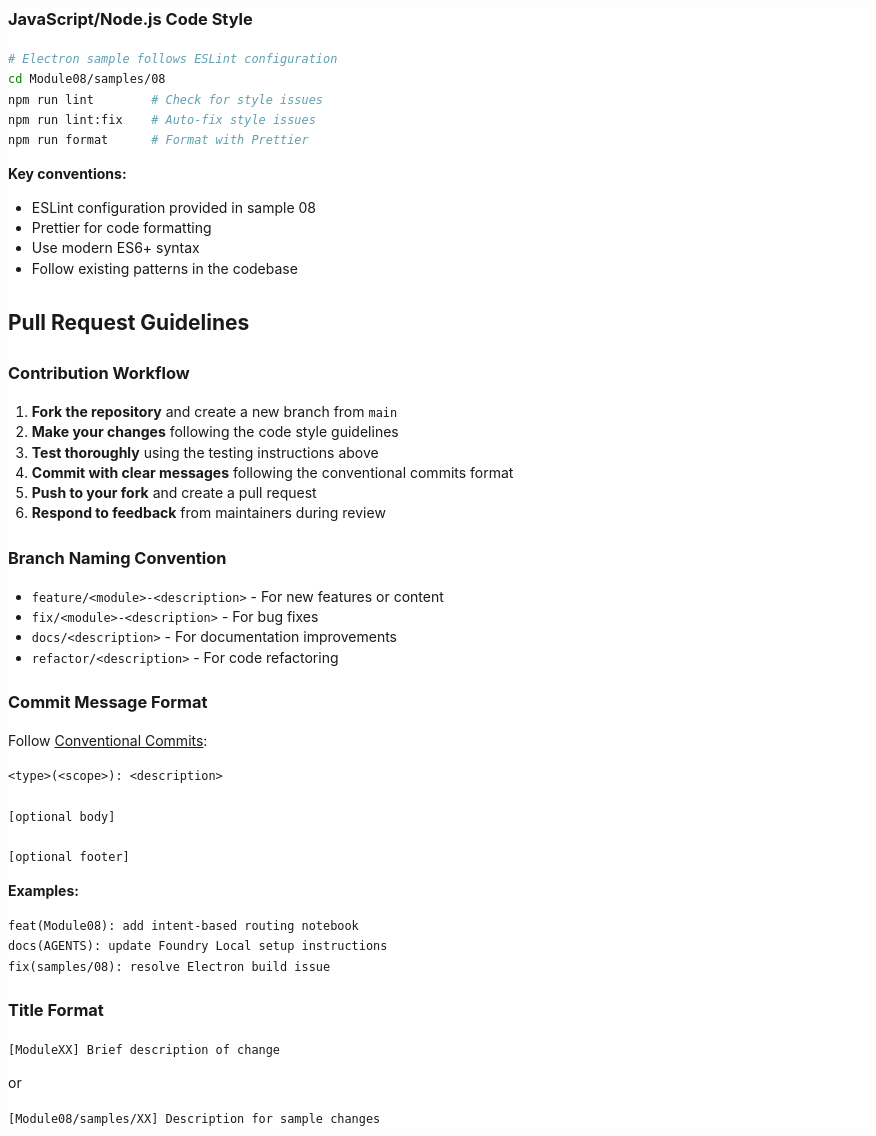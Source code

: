 ### JavaScript/Node.js Code Style

```bash
# Electron sample follows ESLint configuration
cd Module08/samples/08
npm run lint        # Check for style issues
npm run lint:fix    # Auto-fix style issues
npm run format      # Format with Prettier
```

**Key conventions:**
- ESLint configuration provided in sample 08
- Prettier for code formatting
- Use modern ES6+ syntax
- Follow existing patterns in the codebase

## Pull Request Guidelines

### Contribution Workflow

1. **Fork the repository** and create a new branch from `main`
2. **Make your changes** following the code style guidelines
3. **Test thoroughly** using the testing instructions above
4. **Commit with clear messages** following the conventional commits format
5. **Push to your fork** and create a pull request
6. **Respond to feedback** from maintainers during review

### Branch Naming Convention

- `feature/<module>-<description>` - For new features or content
- `fix/<module>-<description>` - For bug fixes
- `docs/<description>` - For documentation improvements
- `refactor/<description>` - For code refactoring

### Commit Message Format

Follow [Conventional Commits](https://www.conventionalcommits.org/):

```
<type>(<scope>): <description>

[optional body]

[optional footer]
```

**Examples:**
```
feat(Module08): add intent-based routing notebook
docs(AGENTS): update Foundry Local setup instructions
fix(samples/08): resolve Electron build issue
```

### Title Format
```
[ModuleXX] Brief description of change
```
or
```
[Module08/samples/XX] Description for sample changes
```
